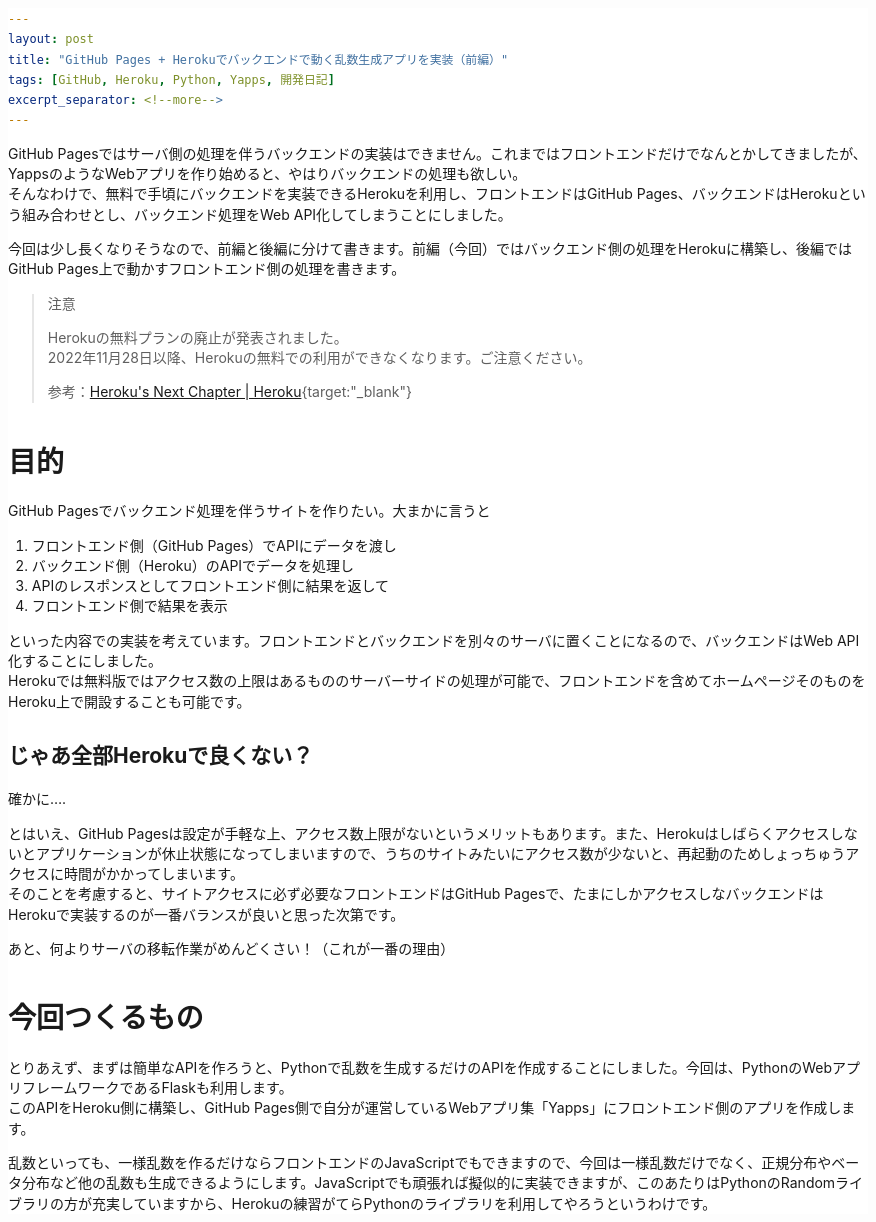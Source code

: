 ```yaml
---
layout: post
title: "GitHub Pages + Herokuでバックエンドで動く乱数生成アプリを実装（前編）"
tags: [GitHub, Heroku, Python, Yapps, 開発日記]
excerpt_separator: <!--more-->
---
```


GitHub Pagesではサーバ側の処理を伴うバックエンドの実装はできません。これまではフロントエンドだけでなんとかしてきましたが、YappsのようなWebアプリを作り始めると、やはりバックエンドの処理も欲しい。  
そんなわけで、無料で手頃にバックエンドを実装できるHerokuを利用し、フロントエンドはGitHub Pages、バックエンドはHerokuという組み合わせとし、バックエンド処理をWeb API化してしまうことにしました。

  

今回は少し長くなりそうなので、前編と後編に分けて書きます。前編（今回）ではバックエンド側の処理をHerokuに構築し、後編ではGitHub Pages上で動かすフロントエンド側の処理を書きます。

> 注意  
>
> Herokuの無料プランの廃止が発表されました。  
> 2022年11月28日以降、Herokuの無料での利用ができなくなります。ご注意ください。  
>
> 参考：[Heroku's Next Chapter \| Heroku](https://blog.heroku.com/next-chapter){target:"_blank"}

# 目的

GitHub Pagesでバックエンド処理を伴うサイトを作りたい。大まかに言うと

1. フロントエンド側（GitHub Pages）でAPIにデータを渡し
2. バックエンド側（Heroku）のAPIでデータを処理し
3. APIのレスポンスとしてフロントエンド側に結果を返して
4. フロントエンド側で結果を表示

といった内容での実装を考えています。フロントエンドとバックエンドを別々のサーバに置くことになるので、バックエンドはWeb API化することにしました。  
Herokuでは無料版ではアクセス数の上限はあるもののサーバーサイドの処理が可能で、フロントエンドを含めてホームページそのものをHeroku上で開設することも可能です。

## じゃあ全部Herokuで良くない？

確かに…. 

とはいえ、GitHub Pagesは設定が手軽な上、アクセス数上限がないというメリットもあります。また、Herokuはしばらくアクセスしないとアプリケーションが休止状態になってしまいますので、うちのサイトみたいにアクセス数が少ないと、再起動のためしょっちゅうアクセスに時間がかかってしまいます。  
そのことを考慮すると、サイトアクセスに必ず必要なフロントエンドはGitHub Pagesで、たまにしかアクセスしなバックエンドはHerokuで実装するのが一番バランスが良いと思った次第です。  

あと、何よりサーバの移転作業がめんどくさい！（これが一番の理由）

# 今回つくるもの

とりあえず、まずは簡単なAPIを作ろうと、Pythonで乱数を生成するだけのAPIを作成することにしました。今回は、PythonのWebアプリフレームワークであるFlaskも利用します。  
このAPIをHeroku側に構築し、GitHub Pages側で自分が運営しているWebアプリ集「Yapps」にフロントエンド側のアプリを作成します。  

乱数といっても、一様乱数を作るだけならフロントエンドのJavaScriptでもできますので、今回は一様乱数だけでなく、正規分布やベータ分布など他の乱数も生成できるようにします。JavaScriptでも頑張れば擬似的に実装できますが、このあたりはPythonのRandomライブラリの方が充実していますから、Herokuの練習がてらPythonのライブラリを利用してやろうというわけです。  
